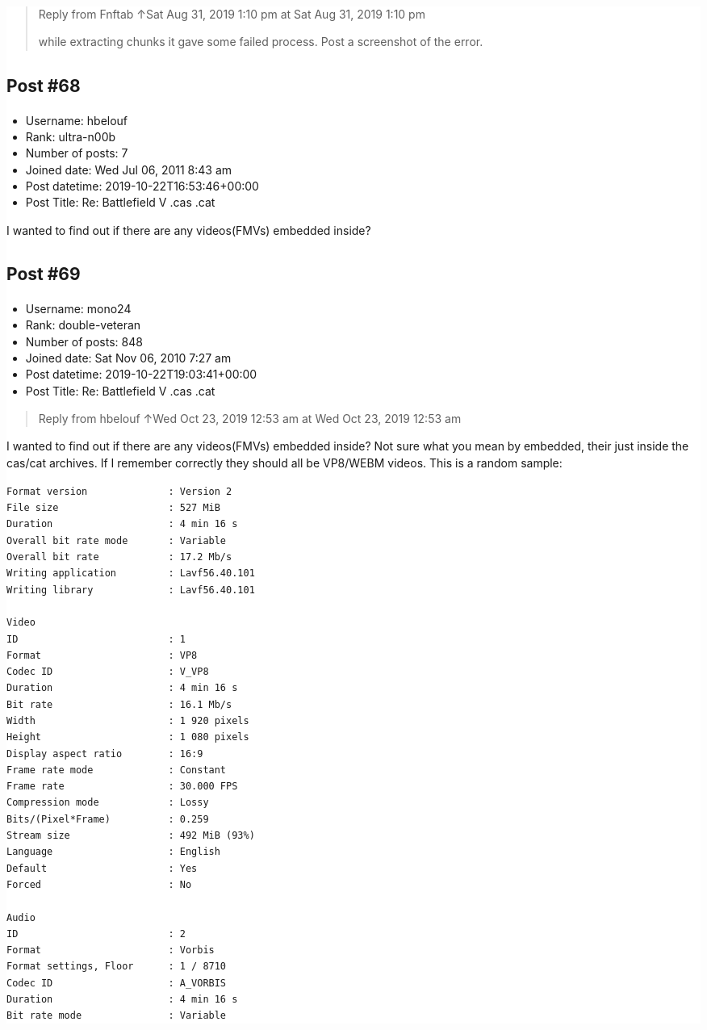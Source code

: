 > Reply from Fnftab ↑Sat Aug 31, 2019 1:10 pm at Sat Aug 31, 2019 1:10 pm
>
> while extracting chunks it gave some failed process.
Post a screenshot of the error.
## Post #68
- Username: hbelouf
- Rank: ultra-n00b
- Number of posts: 7
- Joined date: Wed Jul 06, 2011 8:43 am
- Post datetime: 2019-10-22T16:53:46+00:00
- Post Title: Re: Battlefield V .cas .cat

I wanted to find out if there are any videos(FMVs) embedded inside?
## Post #69
- Username: mono24
- Rank: double-veteran
- Number of posts: 848
- Joined date: Sat Nov 06, 2010 7:27 am
- Post datetime: 2019-10-22T19:03:41+00:00
- Post Title: Re: Battlefield V .cas .cat

> Reply from hbelouf ↑Wed Oct 23, 2019 12:53 am at Wed Oct 23, 2019 12:53 am
>
> 
I wanted to find out if there are any videos(FMVs) embedded inside?
Not sure what you mean by embedded, their just inside the cas/cat archives.
If I remember correctly they should all be VP8/WEBM videos.
This is a random sample:

```
Format version              : Version 2
File size                   : 527 MiB
Duration                    : 4 min 16 s
Overall bit rate mode       : Variable
Overall bit rate            : 17.2 Mb/s
Writing application         : Lavf56.40.101
Writing library             : Lavf56.40.101

Video
ID                          : 1
Format                      : VP8
Codec ID                    : V_VP8
Duration                    : 4 min 16 s
Bit rate                    : 16.1 Mb/s
Width                       : 1 920 pixels
Height                      : 1 080 pixels
Display aspect ratio        : 16:9
Frame rate mode             : Constant
Frame rate                  : 30.000 FPS
Compression mode            : Lossy
Bits/(Pixel*Frame)          : 0.259
Stream size                 : 492 MiB (93%)
Language                    : English
Default                     : Yes
Forced                      : No

Audio
ID                          : 2
Format                      : Vorbis
Format settings, Floor      : 1 / 8710
Codec ID                    : A_VORBIS
Duration                    : 4 min 16 s
Bit rate mode               : Variable
```